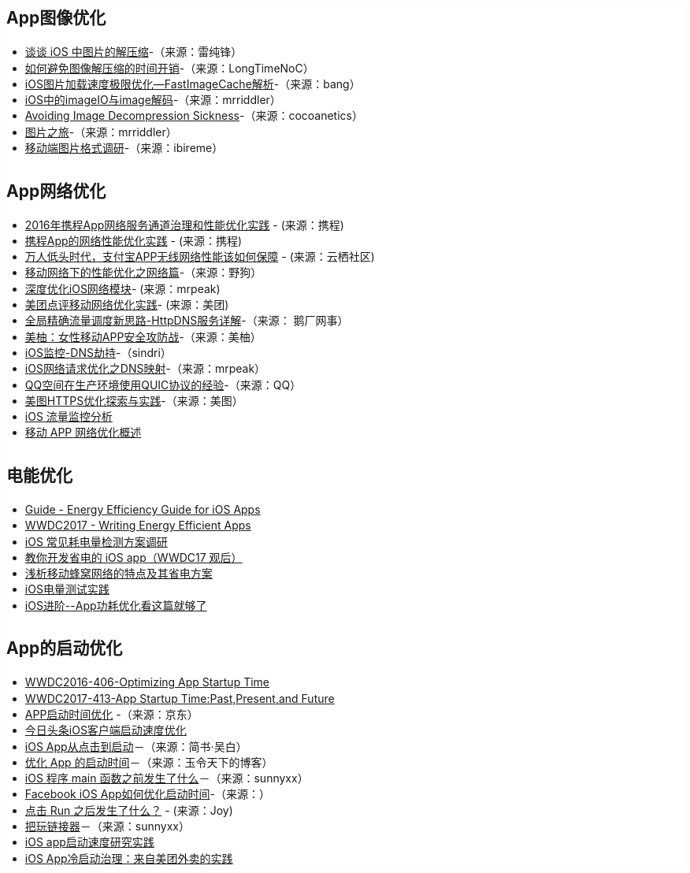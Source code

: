 ## App图像优化

* [谈谈 iOS 中图片的解压缩](http://blog.leichunfeng.com/blog/2017/02/20/talking-about-the-decompression-of-the-image-in-ios/)-（来源：雷纯锋）
* [如何避免图像解压缩的时间开销](http://longtimenoc.com/archives/ios%E5%A6%82%E4%BD%95%E9%81%BF%E5%85%8D%E5%9B%BE%E5%83%8F%E8%A7%A3%E5%8E%8B%E7%BC%A9%E7%9A%84%E6%97%B6%E9%97%B4%E5%BC%80%E9%94%80)-（来源：LongTimeNoC）
* [iOS图片加载速度极限优化—FastImageCache解析](http://blog.cnbang.net/tech/2578/)-（来源：bang）
* [iOS中的imageIO与image解码](https://blog.mrriddler.com/iOS%E4%B8%AD%E7%9A%84imageIO%E4%B8%8Eimage%E8%A7%A3%E7%A0%81/)-（来源：mrriddler）
* [Avoiding Image Decompression Sickness](https://www.cocoanetics.com/2011/10/avoiding-image-decompression-sickness/)-（来源：cocoanetics）
* [图片之旅](https://blog.mrriddler.com/%E5%9B%BE%E7%89%87%E4%B9%8B%E6%97%85/)-（来源：mrriddler）
* [移动端图片格式调研](https://blog.ibireme.com/2015/11/02/mobile_image_benchmark/)-（来源：ibireme）


## App网络优化

* [2016年携程App网络服务通道治理和性能优化实践](http://chuansong.me/n/466033251461) - (来源：携程)
* [携程App的网络性能优化实践](http://chuansong.me/n/2577464) - (来源：携程)
* [万人低头时代，支付宝APP无线网络性能该如何保障](https://m.aliyun.com/yunqi/articles/59944) - (来源：云栖社区)
* [移动网络下的性能优化之网络篇](https://blog.wilddog.com/?p=974)-（来源：野狗）
* [深度优化iOS网络模块](http://mrpeak.cn/blog/ios-network/)- (来源：mrpeak)
* [美团点评移动网络优化实践](http://tech.meituan.com/SharkSDK.html)- (来源：美团)
* [全局精确流量调度新思路-HttpDNS服务详解](http://mp.weixin.qq.com/s?__biz=MzA3ODgyNzcwMw==&mid=201837080&idx=1&sn=b2a152b84df1c7dbd294ea66037cf262&scene=2&from=timeline&isappinstalled=0&utm_source=tuicool)-（来源： 鹅厂网事）
* [美柚：女性移动APP安全攻防战](https://yq.aliyun.com/articles/61710)-（来源：美柚）
* [iOS监控-DNS劫持](http://www.jianshu.com/p/08f7146e045f)-（sindri）
* [iOS网络请求优化之DNS映射](http://www.mrpeak.cn/ios/2016/01/22/dnsmapping)-（来源：mrpeak）
* [QQ空间在生产环境使用QUIC协议的经验](https://mp.weixin.qq.com/s/qD9-Xj0CEil0Wtwq5eiPTg)-（来源：QQ）
* [美图HTTPS优化探索与实践](https://mp.weixin.qq.com/s/mRcz8o0usoqm_cEoGg9btg)-（来源：美图）
* [iOS 流量监控分析](https://juejin.im/post/5b1602906fb9a01e3542f08c)
* [移动 APP 网络优化概述](http://blog.cnbang.net/tech/3531/?hmsr=toutiao.io&utm_medium=toutiao.io&utm_source=toutiao.io)

## 电能优化
* [Guide - Energy Efficiency Guide for iOS Apps](https://developer.apple.com/library/content/documentation/Performance/Conceptual/EnergyGuide-iOS/index.html#//apple_ref/doc/uid/TP40015243)
* [WWDC2017 - Writing Energy Efficient Apps](https://developer.apple.com/videos/play/wwdc2017/238/)
* [iOS 常见耗电量检测方案调研](https://github.com/ChenYilong/iOSBlog/issues/10)
* [教你开发省电的 iOS app（WWDC17 观后）](http://www.jianshu.com/p/f0dc653d04ca)
* [浅析移动蜂窝网络的特点及其省电方案](https://juejin.im/post/5a0c5af051882578da0d6925)
* [iOS电量测试实践](https://mp.weixin.qq.com/s/q39BHIWsbdNeqfH85EOkIQ)
* [iOS进阶--App功耗优化看这篇就够了](http://www.cocoachina.com/ios/20171204/21413.html)

## App的启动优化
* [WWDC2016-406-Optimizing App Startup Time](https://developer.apple.com/videos/play/wwdc2016/406)
* [WWDC2017-413-App Startup Time:Past,Present,and Future](https://developer.apple.com/videos/play/wwdc2017/413)
* [APP启动时间优化](https://mp.weixin.qq.com/s/aLbuARUIzJ7r7meiuGTWaQ) -（来源：京东）
* [今日头条iOS客户端启动速度优化](https://www.jianshu.com/p/7096478ccbe7)
* [iOS App从点击到启动](http://www.jianshu.com/p/231b1cebf477)－（来源：简书·吴白）
* [优化 App 的启动时间](http://yulingtianxia.com/blog/2016/10/30/Optimizing-App-Startup-Time/)－（来源：玉令天下的博客）
* [iOS 程序 main 函数之前发生了什么](http://blog.sunnyxx.com/2014/08/30/objc-pre-main/)－（来源：sunnyxx）
* [Facebook iOS App如何优化启动时间](http://www.baijingapp.com/article/3286)-（来源：）
* [点击 Run 之后发生了什么？](http://www.jianshu.com/p/d5cf01424e92) - (来源：Joy)
* [把玩链接器](https://github.com/joy0304/Joy-Blog/blob/master/Contents/%EF%BC%88%E5%AD%99%E6%BA%90%EF%BC%89%E6%8A%8A%E7%8E%A9%E9%93%BE%E6%8E%A5%E5%99%A8.pdf)－（来源：sunnyxx）
* [iOS app启动速度研究实践](https://zhuanlan.zhihu.com/p/38183046?from=1086193010&wm=3333_2001&weiboauthoruid=1690182120)
* [iOS App冷启动治理：来自美团外卖的实践](https://mp.weixin.qq.com/s/jN3jaNrvXczZoYIRCWZs7w)